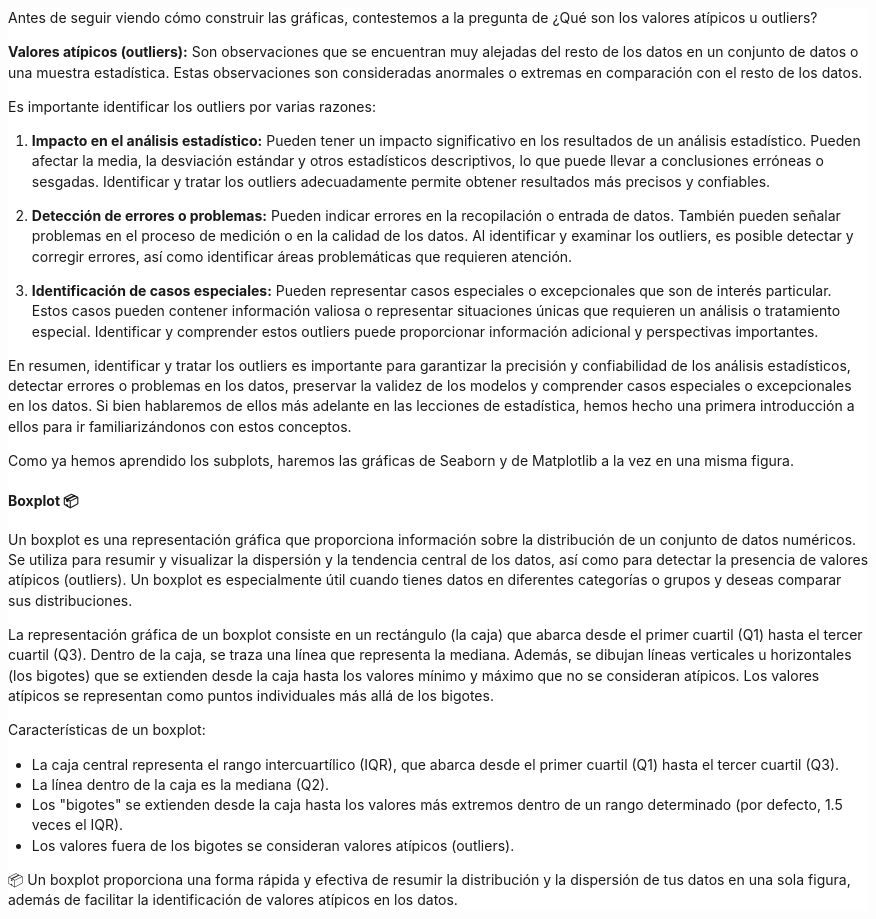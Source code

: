 Antes de seguir viendo cómo construir las gráficas, contestemos a la pregunta de ¿Qué son los valores atípicos u outliers?

**Valores atípicos (outliers):** Son observaciones que se encuentran muy alejadas del resto de los datos en un conjunto de datos o una muestra estadística. Estas observaciones son consideradas anormales o extremas en comparación con el resto de los datos.

Es importante identificar los outliers por varias razones:

1. **Impacto en el análisis estadístico:** Pueden tener un impacto significativo en los resultados de un análisis estadístico. Pueden afectar la media, la desviación estándar y otros estadísticos descriptivos, lo que puede llevar a conclusiones erróneas o sesgadas. Identificar y tratar los outliers adecuadamente permite obtener resultados más precisos y confiables.

2. **Detección de errores o problemas:** Pueden indicar errores en la recopilación o entrada de datos. También pueden señalar problemas en el proceso de medición o en la calidad de los datos. Al identificar y examinar los outliers, es posible detectar y corregir errores, así como identificar áreas problemáticas que requieren atención.

3. **Identificación de casos especiales:** Pueden representar casos especiales o excepcionales que son de interés particular. Estos casos pueden contener información valiosa o representar situaciones únicas que requieren un análisis o tratamiento especial. Identificar y comprender estos outliers puede proporcionar información adicional y perspectivas importantes.

En resumen, identificar y tratar los outliers es importante para garantizar la precisión y confiabilidad de los análisis estadísticos, detectar errores o problemas en los datos, preservar la validez de los modelos y comprender casos especiales o excepcionales en los datos. Si bien hablaremos de ellos más adelante en las lecciones de estadística, hemos hecho una primera introducción a ellos para ir familiarizándonos con estos conceptos.

Como ya hemos aprendido los subplots, haremos las gráficas de Seaborn y de Matplotlib a la vez en una misma figura.

#### **Boxplot** 📦

Un boxplot es una representación gráfica que proporciona información sobre la distribución de un conjunto de datos numéricos. Se utiliza para resumir y visualizar la dispersión y la tendencia central de los datos, así como para detectar la presencia de valores atípicos (outliers). Un boxplot es especialmente útil cuando tienes datos en diferentes categorías o grupos y deseas comparar sus distribuciones.

La representación gráfica de un boxplot consiste en un rectángulo (la caja) que abarca desde el primer cuartil (Q1) hasta el tercer cuartil (Q3). Dentro de la caja, se traza una línea que representa la mediana. Además, se dibujan líneas verticales u horizontales (los bigotes) que se extienden desde la caja hasta los valores mínimo y máximo que no se consideran atípicos. Los valores atípicos se representan como puntos individuales más allá de los bigotes.

Características de un boxplot:

- La caja central representa el rango intercuartílico (IQR), que abarca desde el primer cuartil (Q1) hasta el tercer cuartil (Q3).
- La línea dentro de la caja es la mediana (Q2).
- Los "bigotes" se extienden desde la caja hasta los valores más extremos dentro de un rango determinado (por defecto, 1.5 veces el IQR).
- Los valores fuera de los bigotes se consideran valores atípicos (outliers).

📦 Un boxplot proporciona una forma rápida y efectiva de resumir la distribución y la dispersión de tus datos en una sola figura, además de facilitar la identificación de valores atípicos en los datos.
